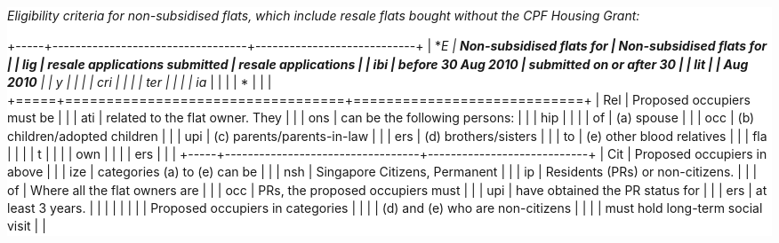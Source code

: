 *Eligibility criteria for non-subsidised flats, which include resale
flats bought without the CPF Housing Grant:*

+-----+----------------------------------+----------------------------+
| **E | **Non-subsidised flats for       | **Non-subsidised flats for |
| lig | resale applications submitted    | resale applications        |
| ibi | before 30 Aug 2010**             | submitted on or after 30   |
| lit |                                  | Aug 2010**                 |
| y   |                                  |                            |
| cri |                                  |                            |
| ter |                                  |                            |
| ia* |                                  |                            |
| *   |                                  |                            |
+=====+==================================+============================+
| Rel | Proposed occupiers must be       |                            |
| ati | related to the flat owner. They  |                            |
| ons | can be the following persons:    |                            |
| hip |                                  |                            |
| of  | (a) spouse                       |                            |
| occ | (b) children/adopted children    |                            |
| upi | (c) parents/parents-in-law       |                            |
| ers | (d) brothers/sisters             |                            |
| to  | (e) other blood relatives        |                            |
| fla |                                  |                            |
| t   |                                  |                            |
| own |                                  |                            |
| ers |                                  |                            |
+-----+----------------------------------+----------------------------+
| Cit | Proposed occupiers in above      |                            |
| ize | categories (a) to (e) can be     |                            |
| nsh | Singapore Citizens, Permanent    |                            |
| ip  | Residents (PRs) or non-citizens. |                            |
| of  | Where all the flat owners are    |                            |
| occ | PRs, the proposed occupiers must |                            |
| upi | have obtained the PR status for  |                            |
| ers | at least 3 years.                |                            |
|     |                                  |                            |
|     | Proposed occupiers in categories |                            |
|     | (d) and (e) who are non-citizens |                            |
|     | must hold long-term social visit |                            |